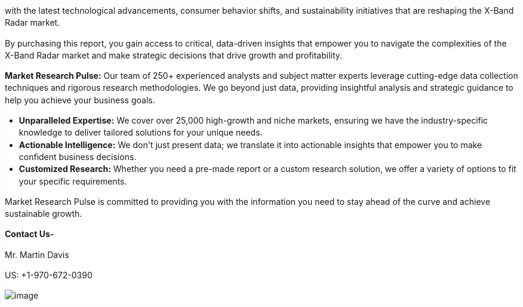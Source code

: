 with the latest technological advancements, consumer behavior shifts, and sustainability initiatives that are reshaping the X-Band Radar market.</p></li></ol><p>By purchasing this report, you gain access to critical, data-driven insights that empower you to navigate the complexities of the X-Band Radar market and make strategic decisions that drive growth and profitability.</p><p><strong>Market Research Pulse:</strong>&nbsp;Our team of 250+ experienced analysts and subject matter experts leverage cutting-edge data collection techniques and rigorous research methodologies. We go beyond just data, providing insightful analysis and strategic guidance to help you achieve your business goals.</p><ul><li><strong>Unparalleled Expertise:</strong>&nbsp;We cover over 25,000 high-growth and niche markets, ensuring we have the industry-specific knowledge to deliver tailored solutions for your unique needs.</li><li><strong>Actionable Intelligence:</strong>&nbsp;We don't just present data; we translate it into actionable insights that empower you to make confident business decisions.</li><li><strong>Customized Research:</strong>&nbsp;Whether you need a pre-made report or a custom research solution, we offer a variety of options to fit your specific requirements.</li></ul><p>Market Research Pulse is committed to providing you with the information you need to stay ahead of the curve and achieve sustainable growth.</p><p><strong>Contact Us-</strong></p><p>Mr. Martin Davis</p><p>US: +1-970-672-0390</p>
![image](https://github.com/user-attachments/assets/e066bf2e-a1bf-46bc-92b6-5efe91a41682)
